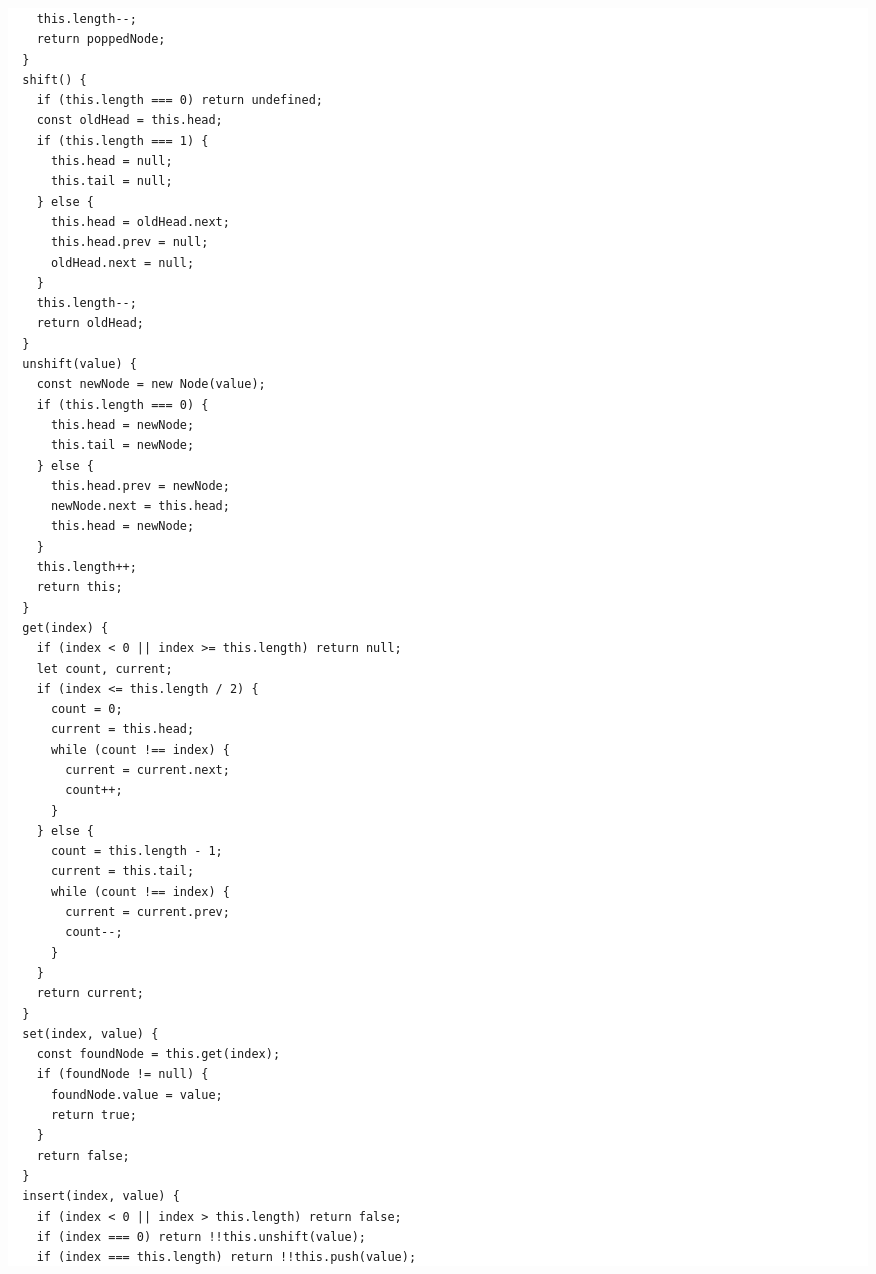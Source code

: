 ~~~
    this.length--;
    return poppedNode;
  }
  shift() {
    if (this.length === 0) return undefined;
    const oldHead = this.head;
    if (this.length === 1) {
      this.head = null;
      this.tail = null;
    } else {
      this.head = oldHead.next;
      this.head.prev = null;
      oldHead.next = null;
    }
    this.length--;
    return oldHead;
  }
  unshift(value) {
    const newNode = new Node(value);
    if (this.length === 0) {
      this.head = newNode;
      this.tail = newNode;
    } else {
      this.head.prev = newNode;
      newNode.next = this.head;
      this.head = newNode;
    }
    this.length++;
    return this;
  }
  get(index) {
    if (index < 0 || index >= this.length) return null;
    let count, current;
    if (index <= this.length / 2) {
      count = 0;
      current = this.head;
      while (count !== index) {
        current = current.next;
        count++;
      }
    } else {
      count = this.length - 1;
      current = this.tail;
      while (count !== index) {
        current = current.prev;
        count--;
      }
    }
    return current;
  }
  set(index, value) {
    const foundNode = this.get(index);
    if (foundNode != null) {
      foundNode.value = value;
      return true;
    }
    return false;
  }
  insert(index, value) {
    if (index < 0 || index > this.length) return false;
    if (index === 0) return !!this.unshift(value);
    if (index === this.length) return !!this.push(value);

~~~